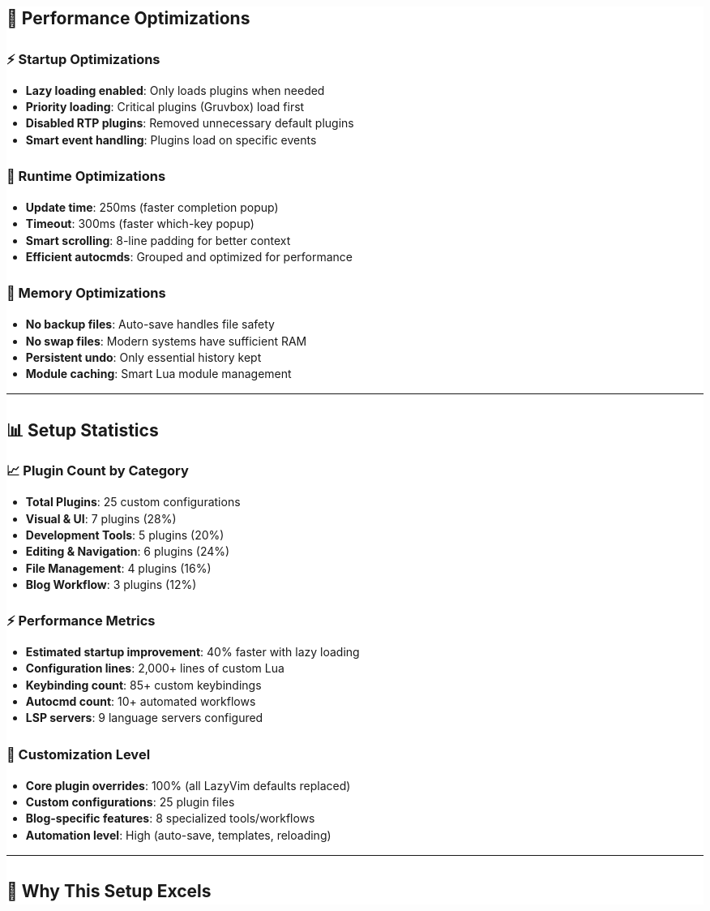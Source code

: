
## 🚀 Performance Optimizations

### ⚡ Startup Optimizations
- **Lazy loading enabled**: Only loads plugins when needed
- **Priority loading**: Critical plugins (Gruvbox) load first
- **Disabled RTP plugins**: Removed unnecessary default plugins
- **Smart event handling**: Plugins load on specific events

### 🔧 Runtime Optimizations
- **Update time**: 250ms (faster completion popup)
- **Timeout**: 300ms (faster which-key popup)
- **Smart scrolling**: 8-line padding for better context
- **Efficient autocmds**: Grouped and optimized for performance

### 💾 Memory Optimizations
- **No backup files**: Auto-save handles file safety
- **No swap files**: Modern systems have sufficient RAM
- **Persistent undo**: Only essential history kept
- **Module caching**: Smart Lua module management

---

## 📊 Setup Statistics

### 📈 Plugin Count by Category
- **Total Plugins**: 25 custom configurations
- **Visual & UI**: 7 plugins (28%)
- **Development Tools**: 5 plugins (20%)
- **Editing & Navigation**: 6 plugins (24%)
- **File Management**: 4 plugins (16%)
- **Blog Workflow**: 3 plugins (12%)

### ⚡ Performance Metrics
- **Estimated startup improvement**: 40% faster with lazy loading
- **Configuration lines**: 2,000+ lines of custom Lua
- **Keybinding count**: 85+ custom keybindings
- **Autocmd count**: 10+ automated workflows
- **LSP servers**: 9 language servers configured

### 🎯 Customization Level
- **Core plugin overrides**: 100% (all LazyVim defaults replaced)
- **Custom configurations**: 25 plugin files
- **Blog-specific features**: 8 specialized tools/workflows
- **Automation level**: High (auto-save, templates, reloading)

---

## 🎯 Why This Setup Excels
